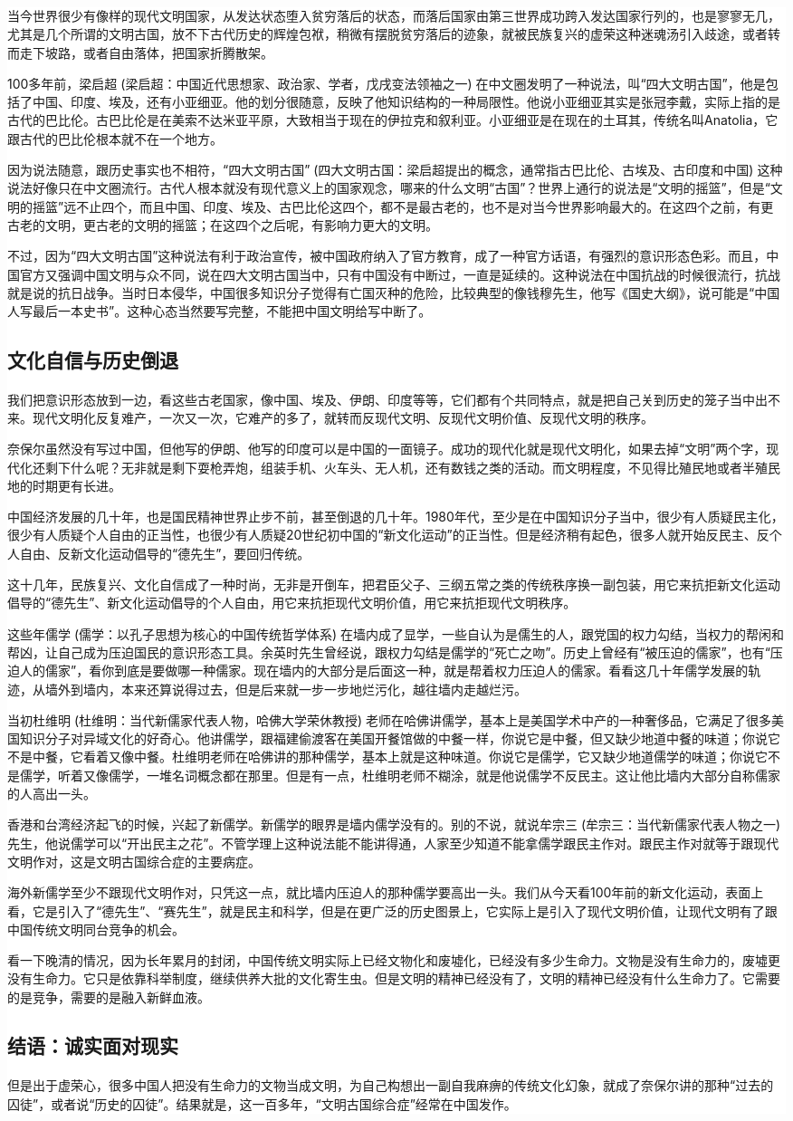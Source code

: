 当今世界很少有像样的现代文明国家，从发达状态堕入贫穷落后的状态，而落后国家由第三世界成功跨入发达国家行列的，也是寥寥无几，尤其是几个所谓的文明古国，放不下古代历史的辉煌包袱，稍微有摆脱贫穷落后的迹象，就被民族复兴的虚荣这种迷魂汤引入歧途，或者转而走下坡路，或者自由落体，把国家折腾散架。

100多年前，梁启超
(梁启超：中国近代思想家、政治家、学者，戊戌变法领袖之一)
在中文圈发明了一种说法，叫“四大文明古国”，他是包括了中国、印度、埃及，还有小亚细亚。他的划分很随意，反映了他知识结构的一种局限性。他说小亚细亚其实是张冠李戴，实际上指的是古代的巴比伦。古巴比伦是在美索不达米亚平原，大致相当于现在的伊拉克和叙利亚。小亚细亚是在现在的土耳其，传统名叫Anatolia，它跟古代的巴比伦根本就不在一个地方。

因为说法随意，跟历史事实也不相符，“四大文明古国”
(四大文明古国：梁启超提出的概念，通常指古巴比伦、古埃及、古印度和中国)
这种说法好像只在中文圈流行。古代人根本就没有现代意义上的国家观念，哪来的什么文明“古国”？世界上通行的说法是“文明的摇篮”，但是“文明的摇篮”远不止四个，而且中国、印度、埃及、古巴比伦这四个，都不是最古老的，也不是对当今世界影响最大的。在这四个之前，有更古老的文明，更古老的文明的摇篮；在这四个之后呢，有影响力更大的文明。

不过，因为“四大文明古国”这种说法有利于政治宣传，被中国政府纳入了官方教育，成了一种官方话语，有强烈的意识形态色彩。而且，中国官方又强调中国文明与众不同，说在四大文明古国当中，只有中国没有中断过，一直是延续的。这种说法在中国抗战的时候很流行，抗战就是说的抗日战争。当时日本侵华，中国很多知识分子觉得有亡国灭种的危险，比较典型的像钱穆先生，他写《国史大纲》，说可能是“中国人写最后一本史书”。这种心态当然要写完整，不能把中国文明给写中断了。

## 文化自信与历史倒退

我们把意识形态放到一边，看这些古老国家，像中国、埃及、伊朗、印度等等，它们都有个共同特点，就是把自己关到历史的笼子当中出不来。现代文明化反复难产，一次又一次，它难产的多了，就转而反现代文明、反现代文明价值、反现代文明的秩序。

奈保尔虽然没有写过中国，但他写的伊朗、他写的印度可以是中国的一面镜子。成功的现代化就是现代文明化，如果去掉“文明”两个字，现代化还剩下什么呢？无非就是剩下耍枪弄炮，组装手机、火车头、无人机，还有数钱之类的活动。而文明程度，不见得比殖民地或者半殖民地的时期更有长进。

中国经济发展的几十年，也是国民精神世界止步不前，甚至倒退的几十年。1980年代，至少是在中国知识分子当中，很少有人质疑民主化，很少有人质疑个人自由的正当性，也很少有人质疑20世纪初中国的“新文化运动”的正当性。但是经济稍有起色，很多人就开始反民主、反个人自由、反新文化运动倡导的“德先生”，要回归传统。

这十几年，民族复兴、文化自信成了一种时尚，无非是开倒车，把君臣父子、三纲五常之类的传统秩序换一副包装，用它来抗拒新文化运动倡导的“德先生”、新文化运动倡导的个人自由，用它来抗拒现代文明价值，用它来抗拒现代文明秩序。

这些年儒学 (儒学：以孔子思想为核心的中国传统哲学体系)
在墙内成了显学，一些自认为是儒生的人，跟党国的权力勾结，当权力的帮闲和帮凶，让自己成为压迫国民的意识形态工具。余英时先生曾经说，跟权力勾结是儒学的“死亡之吻”。历史上曾经有“被压迫的儒家”，也有“压迫人的儒家”，看你到底是要做哪一种儒家。现在墙内的大部分是后面这一种，就是帮着权力压迫人的儒家。看看这几十年儒学发展的轨迹，从墙外到墙内，本来还算说得过去，但是后来就一步一步地烂污化，越往墙内走越烂污。

当初杜维明 (杜维明：当代新儒家代表人物，哈佛大学荣休教授)
老师在哈佛讲儒学，基本上是美国学术中产的一种奢侈品，它满足了很多美国知识分子对异域文化的好奇心。他讲儒学，跟福建偷渡客在美国开餐馆做的中餐一样，你说它是中餐，但又缺少地道中餐的味道；你说它不是中餐，它看着又像中餐。杜维明老师在哈佛讲的那种儒学，基本上就是这种味道。你说它是儒学，它又缺少地道儒学的味道；你说它不是儒学，听着又像儒学，一堆名词概念都在那里。但是有一点，杜维明老师不糊涂，就是他说儒学不反民主。这让他比墙内大部分自称儒家的人高出一头。

香港和台湾经济起飞的时候，兴起了新儒学。新儒学的眼界是墙内儒学没有的。别的​​不说，就说牟宗三
(牟宗三：当代新儒家代表人物之一)
先生，他说儒学可以“开出民主之花”。不管学理上这种说法能不能讲得通，人家至少知道不能拿儒学跟民主作对。跟民主作对就等于跟现代文明作对，这是文明古国综合症的主要病症。

海外新儒学至少不跟现代文明作对，只凭这一点，就比墙内压迫人的那种儒学要高出一头。我们从今天看100年前的新文化运动，表面上看，它是引入了“德先生”、“赛先生”，就是民主和科学，但是在更广泛的历史图景上，它实际上是引入了现代文明价值，让现代文明有了跟中国传统文明同台竞争的机会。

看一下晚清的情况，因为长年累月的封闭，中国传统文明实际上已经文物化和废墟化，已经没有多少生命力。文物是没有生命力的，废墟更没有生命力。它只是依靠科举制度，继续供养大批的文化寄生虫。但是文明的精神已经没有了，文明的精神已经没有什么生命力了。它需要的是竞争，需要的是融入新鲜血液。

## 结语：诚实面对现实

但是出于虚荣心，很多中国人把没有生命力的文物当成文明，为自己构想出一副自我麻痹的传统文化幻象，就成了奈保尔讲的那种“过去的囚徒”，或者说“历史的囚徒”。结果就是，这一百多年，“文明古国综合症”经常在中国发作。
